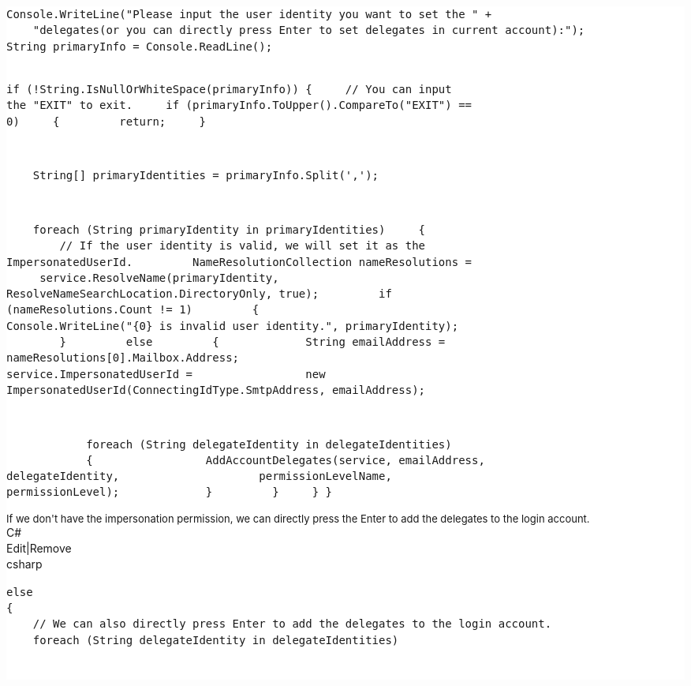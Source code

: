 </pre>
<pre id="codePreview" class="csharp">Console.WriteLine(&quot;Please input the user identity you want to set the &quot; &#43;
&nbsp;&nbsp;&nbsp; &quot;delegates(or you can directly press Enter to set delegates in current account):&quot;);
String primaryInfo = Console.ReadLine();


if (!String.IsNullOrWhiteSpace(primaryInfo))
{
&nbsp;&nbsp;&nbsp; // You can input the &quot;EXIT&quot; to exit.
&nbsp;&nbsp;&nbsp; if (primaryInfo.ToUpper().CompareTo(&quot;EXIT&quot;) == 0)
&nbsp;&nbsp;&nbsp; {
&nbsp;&nbsp;&nbsp;&nbsp;&nbsp;&nbsp;&nbsp; return;
&nbsp;&nbsp;&nbsp; }


&nbsp;&nbsp;&nbsp; String[] primaryIdentities = primaryInfo.Split(',');


&nbsp;&nbsp;&nbsp; foreach (String primaryIdentity in primaryIdentities)
&nbsp;&nbsp;&nbsp; {
&nbsp;&nbsp;&nbsp;&nbsp;&nbsp;&nbsp;&nbsp; // If the user identity is valid, we will set it as the ImpersonatedUserId.
&nbsp;&nbsp;&nbsp;&nbsp;&nbsp;&nbsp;&nbsp; NameResolutionCollection nameResolutions =
&nbsp;&nbsp;&nbsp;&nbsp; service.ResolveName(primaryIdentity, ResolveNameSearchLocation.DirectoryOnly, true);
&nbsp;&nbsp;&nbsp;&nbsp;&nbsp;&nbsp;&nbsp; if (nameResolutions.Count != 1)
&nbsp;&nbsp;&nbsp;&nbsp;&nbsp;&nbsp;&nbsp; {
&nbsp;&nbsp;&nbsp;&nbsp;&nbsp;&nbsp;&nbsp;&nbsp;&nbsp;&nbsp;&nbsp; Console.WriteLine(&quot;{0} is invalid user identity.&quot;, primaryIdentity);
&nbsp;&nbsp;&nbsp;&nbsp;&nbsp;&nbsp;&nbsp; }
&nbsp;&nbsp;&nbsp;&nbsp;&nbsp;&nbsp;&nbsp; else
&nbsp;&nbsp;&nbsp;&nbsp;&nbsp;&nbsp;&nbsp; {
&nbsp;&nbsp;&nbsp;&nbsp;&nbsp;&nbsp;&nbsp;&nbsp;&nbsp;&nbsp;&nbsp; String emailAddress = nameResolutions[0].Mailbox.Address;
&nbsp;&nbsp;&nbsp;&nbsp;&nbsp;&nbsp;&nbsp;&nbsp;&nbsp;&nbsp;&nbsp; service.ImpersonatedUserId =
&nbsp;&nbsp;&nbsp;&nbsp;&nbsp;&nbsp;&nbsp;&nbsp;&nbsp;&nbsp;&nbsp;&nbsp;&nbsp;&nbsp;&nbsp; new ImpersonatedUserId(ConnectingIdType.SmtpAddress, emailAddress);


&nbsp;&nbsp;&nbsp;&nbsp;&nbsp;&nbsp;&nbsp;&nbsp;&nbsp;&nbsp;&nbsp; foreach (String delegateIdentity in delegateIdentities)
&nbsp;&nbsp;&nbsp;&nbsp;&nbsp;&nbsp;&nbsp;&nbsp;&nbsp;&nbsp;&nbsp; {
&nbsp;&nbsp;&nbsp;&nbsp;&nbsp;&nbsp;&nbsp;&nbsp;&nbsp;&nbsp;&nbsp;&nbsp;&nbsp;&nbsp;&nbsp; AddAccountDelegates(service, emailAddress, delegateIdentity, 
&nbsp;&nbsp;&nbsp;&nbsp;&nbsp;&nbsp;&nbsp;&nbsp;&nbsp;&nbsp;&nbsp;&nbsp;&nbsp;&nbsp;&nbsp;&nbsp;&nbsp;&nbsp;&nbsp;&nbsp;permissionLevelName, permissionLevel);
&nbsp;&nbsp;&nbsp;&nbsp;&nbsp;&nbsp;&nbsp;&nbsp;&nbsp;&nbsp;&nbsp; }
&nbsp;&nbsp;&nbsp;&nbsp;&nbsp;&nbsp;&nbsp; }
&nbsp;&nbsp;&nbsp; }
}</pre>
</div>
</div>
<p class="MsoNormal" style="margin-bottom:.0001pt; line-height:normal; text-autospace:none">
<span style="font-size:small">If we don't have the impersonation permission, we can directly press the Enter to add the delegates to the login account.</span></p>
<div class="scriptcode">
<div class="pluginEditHolder" pluginCommand="mceScriptCode">
<div class="title"><span>C#</span></div>
<div class="pluginLinkHolder"><span class="pluginEditHolderLink">Edit</span>|<span class="pluginRemoveHolderLink">Remove</span></div>
<span class="hidden">csharp</span>
<pre class="hidden">else
{
&nbsp;&nbsp;&nbsp; // We can also directly press Enter to add the delegates to the login account. 
&nbsp;&nbsp;&nbsp;&nbsp;foreach (String delegateIdentity in delegateIdentities)